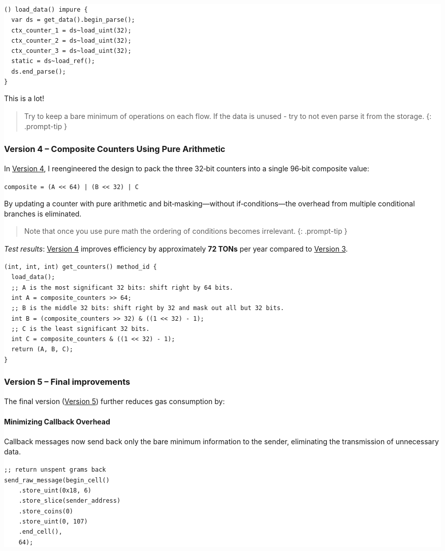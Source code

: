 <pre><code class="language-func">() load_data() impure {
  var ds = get_data().begin_parse();
  ctx_counter_1 = ds~load_uint(32);
  ctx_counter_2 = ds~load_uint(32);
  ctx_counter_3 = ds~load_uint(32);
  static = ds~load_ref();
  ds.end_parse();
}
</code></pre>

This is a lot! 

> Try to keep a bare minimum of operations on each flow. If the data is unused - try to not even parse it from the storage.
{: .prompt-tip }

### Version 4 – Composite Counters Using Pure Arithmetic

In [Version 4](https://github.com/temni/gas-consumptions-showcase/blob/main/contracts/counter_contract_v4.fc), I reengineered the design to pack the 
three 32‑bit counters into a single 96‑bit composite value:

<pre><code class="language-func">composite = (A << 64) | (B << 32) | C</code></pre>

By updating a counter with pure arithmetic and bit‑masking—without if‑conditions—the overhead 
from multiple conditional branches is eliminated. 

> Note that once you use pure math the ordering of conditions becomes irrelevant.
{: .prompt-tip }

_Test results_: [Version 4](https://github.com/temni/gas-consumptions-showcase/blob/main/contracts/counter_contract_v4.fc) improves efficiency by approximately **72 TONs** per year compared to [Version 3](https://github.com/temni/gas-consumptions-showcase/blob/main/contracts/counter_contract_v3.fc).

<pre><code class="language-func">(int, int, int) get_counters() method_id {
  load_data();
  ;; A is the most significant 32 bits: shift right by 64 bits.
  int A = composite_counters >> 64;
  ;; B is the middle 32 bits: shift right by 32 and mask out all but 32 bits.
  int B = (composite_counters >> 32) & ((1 << 32) - 1);
  ;; C is the least significant 32 bits.
  int C = composite_counters & ((1 << 32) - 1);
  return (A, B, C);
}
</code></pre>

### Version 5 – Final improvements
The final version ([Version 5](https://github.com/temni/gas-consumptions-showcase/blob/main/contracts/counter_contract_v5.fc)) further reduces gas consumption by:

#### Minimizing Callback Overhead
Callback messages now send back only the bare minimum information to the sender, eliminating the transmission of unnecessary data.
<pre><code class="language-func">;; return unspent grams back
send_raw_message(begin_cell()
    .store_uint(0x18, 6)
    .store_slice(sender_address)
    .store_coins(0)
    .store_uint(0, 107)
    .end_cell(),
    64);
</code></pre>
